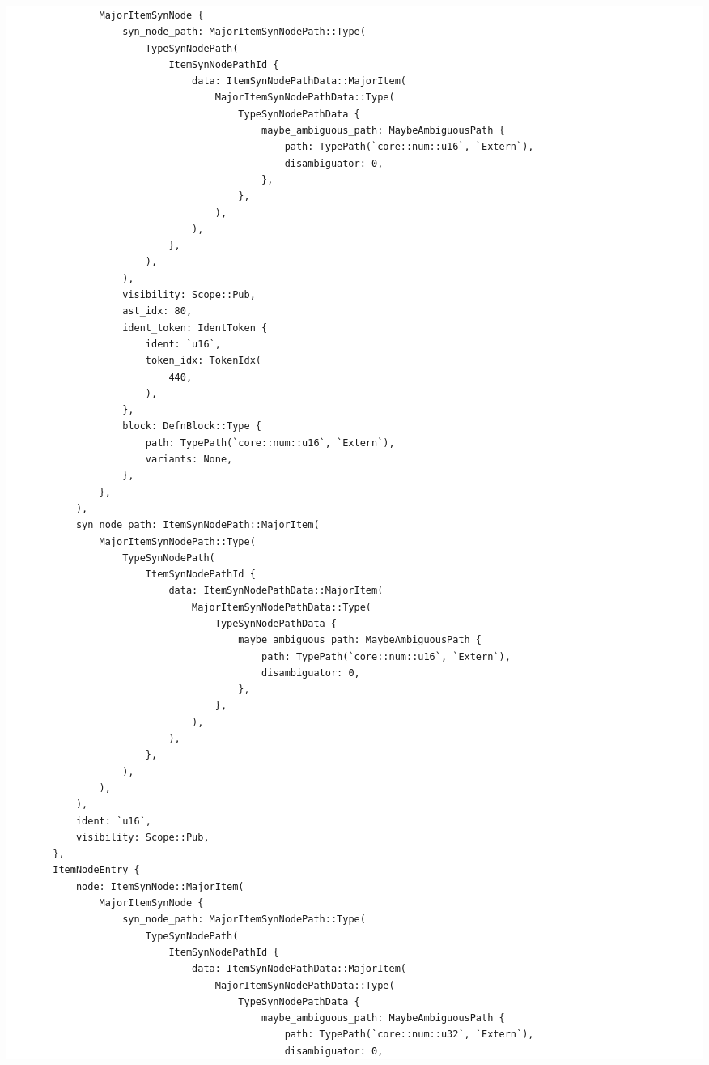                     MajorItemSynNode {
                        syn_node_path: MajorItemSynNodePath::Type(
                            TypeSynNodePath(
                                ItemSynNodePathId {
                                    data: ItemSynNodePathData::MajorItem(
                                        MajorItemSynNodePathData::Type(
                                            TypeSynNodePathData {
                                                maybe_ambiguous_path: MaybeAmbiguousPath {
                                                    path: TypePath(`core::num::u16`, `Extern`),
                                                    disambiguator: 0,
                                                },
                                            },
                                        ),
                                    ),
                                },
                            ),
                        ),
                        visibility: Scope::Pub,
                        ast_idx: 80,
                        ident_token: IdentToken {
                            ident: `u16`,
                            token_idx: TokenIdx(
                                440,
                            ),
                        },
                        block: DefnBlock::Type {
                            path: TypePath(`core::num::u16`, `Extern`),
                            variants: None,
                        },
                    },
                ),
                syn_node_path: ItemSynNodePath::MajorItem(
                    MajorItemSynNodePath::Type(
                        TypeSynNodePath(
                            ItemSynNodePathId {
                                data: ItemSynNodePathData::MajorItem(
                                    MajorItemSynNodePathData::Type(
                                        TypeSynNodePathData {
                                            maybe_ambiguous_path: MaybeAmbiguousPath {
                                                path: TypePath(`core::num::u16`, `Extern`),
                                                disambiguator: 0,
                                            },
                                        },
                                    ),
                                ),
                            },
                        ),
                    ),
                ),
                ident: `u16`,
                visibility: Scope::Pub,
            },
            ItemNodeEntry {
                node: ItemSynNode::MajorItem(
                    MajorItemSynNode {
                        syn_node_path: MajorItemSynNodePath::Type(
                            TypeSynNodePath(
                                ItemSynNodePathId {
                                    data: ItemSynNodePathData::MajorItem(
                                        MajorItemSynNodePathData::Type(
                                            TypeSynNodePathData {
                                                maybe_ambiguous_path: MaybeAmbiguousPath {
                                                    path: TypePath(`core::num::u32`, `Extern`),
                                                    disambiguator: 0,